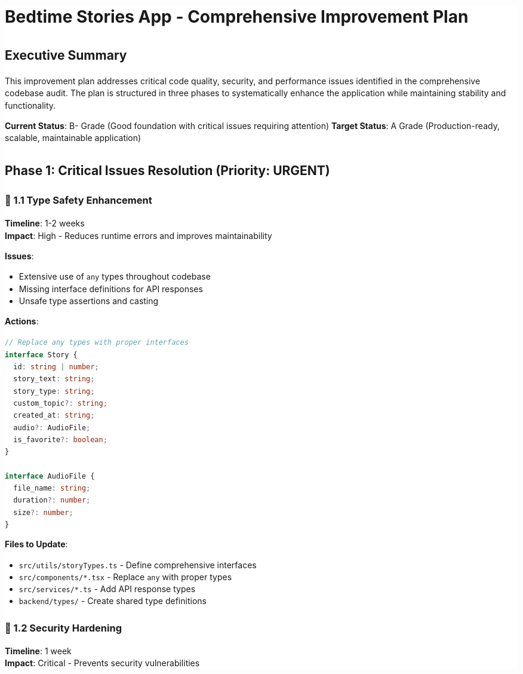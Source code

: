 # Bedtime Stories App - Comprehensive Improvement Plan

## Executive Summary

This improvement plan addresses critical code quality, security, and performance issues identified in the comprehensive codebase audit. The plan is structured in three phases to systematically enhance the application while maintaining stability and functionality.

**Current Status**: B- Grade (Good foundation with critical issues requiring attention)
**Target Status**: A Grade (Production-ready, scalable, maintainable application)

## Phase 1: Critical Issues Resolution (Priority: URGENT)

### 🔴 1.1 Type Safety Enhancement
**Timeline**: 1-2 weeks  
**Impact**: High - Reduces runtime errors and improves maintainability

**Issues**:
- Extensive use of `any` types throughout codebase
- Missing interface definitions for API responses
- Unsafe type assertions and casting

**Actions**:
```typescript
// Replace any types with proper interfaces
interface Story {
  id: string | number;
  story_text: string;
  story_type: string;
  custom_topic?: string;
  created_at: string;
  audio?: AudioFile;
  is_favorite?: boolean;
}

interface AudioFile {
  file_name: string;
  duration?: number;
  size?: number;
}
```

**Files to Update**:
- `src/utils/storyTypes.ts` - Define comprehensive interfaces
- `src/components/*.tsx` - Replace `any` with proper types
- `src/services/*.ts` - Add API response types
- `backend/types/` - Create shared type definitions

### 🔴 1.2 Security Hardening
**Timeline**: 1 week  
**Impact**: Critical - Prevents security vulnerabilities
